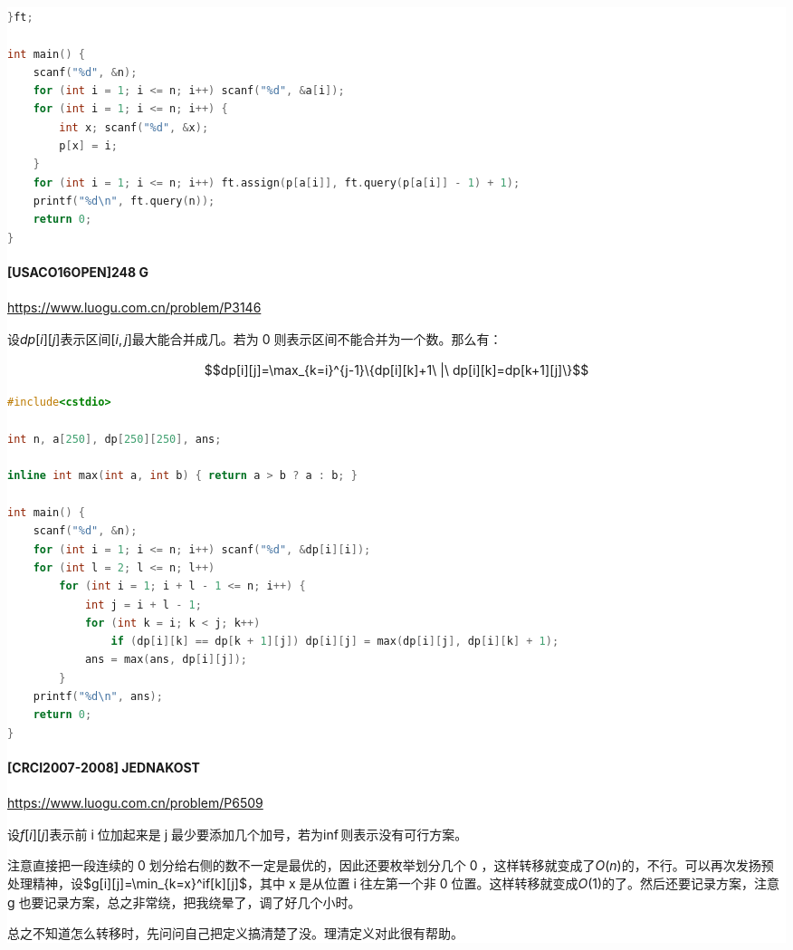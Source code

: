 ```cpp
}ft;

int main() {
	scanf("%d", &n);
	for (int i = 1; i <= n; i++) scanf("%d", &a[i]);
	for (int i = 1; i <= n; i++) {
		int x; scanf("%d", &x);
		p[x] = i;
	}
	for (int i = 1; i <= n; i++) ft.assign(p[a[i]], ft.query(p[a[i]] - 1) + 1);
	printf("%d\n", ft.query(n));
	return 0;
}
```

#### [USACO16OPEN]248 G
https://www.luogu.com.cn/problem/P3146

设$dp[i][j]$表示区间$[i,j]$最大能合并成几。若为 0 则表示区间不能合并为一个数。那么有：

$$dp[i][j]=\max_{k=i}^{j-1}\{dp[i][k]+1\ |\ dp[i][k]=dp[k+1][j]\}$$

```cpp
#include<cstdio>

int n, a[250], dp[250][250], ans;

inline int max(int a, int b) { return a > b ? a : b; }

int main() {
	scanf("%d", &n);
	for (int i = 1; i <= n; i++) scanf("%d", &dp[i][i]);
	for (int l = 2; l <= n; l++)
		for (int i = 1; i + l - 1 <= n; i++) {
			int j = i + l - 1;
			for (int k = i; k < j; k++)
				if (dp[i][k] == dp[k + 1][j]) dp[i][j] = max(dp[i][j], dp[i][k] + 1);
			ans = max(ans, dp[i][j]);
		}
	printf("%d\n", ans);
	return 0;
}
```

#### [CRCI2007-2008] JEDNAKOST
https://www.luogu.com.cn/problem/P6509

设$f[i][j]$表示前 i 位加起来是 j 最少要添加几个加号，若为$\inf$则表示没有可行方案。

注意直接把一段连续的 0 划分给右侧的数不一定是最优的，因此还要枚举划分几个 0 ，这样转移就变成了$O(n)$的，不行。可以再次发扬预处理精神，设$g[i][j]=\min_{k=x}^if[k][j]$，其中 x 是从位置 i 往左第一个非 0 位置。这样转移就变成$O(1)$的了。然后还要记录方案，注意 g 也要记录方案，总之非常绕，把我绕晕了，调了好几个小时。

总之不知道怎么转移时，先问问自己把定义搞清楚了没。理清定义对此很有帮助。

